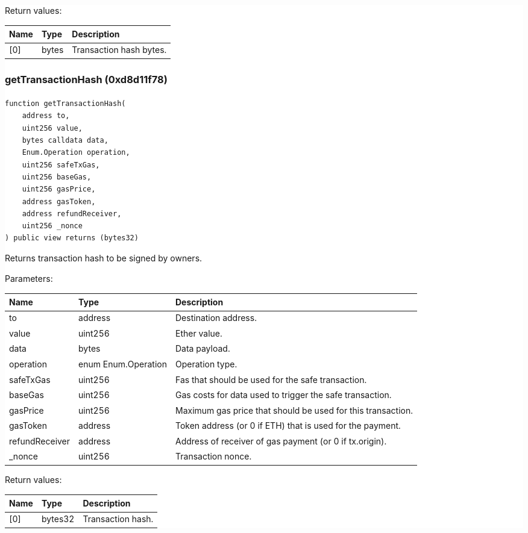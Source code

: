 
Return values:

| Name | Type  | Description             |
| :--- | :---- | :---------------------- |
| [0]  | bytes | Transaction hash bytes. |

### getTransactionHash (0xd8d11f78)

```solidity
function getTransactionHash(
    address to,
    uint256 value,
    bytes calldata data,
    Enum.Operation operation,
    uint256 safeTxGas,
    uint256 baseGas,
    uint256 gasPrice,
    address gasToken,
    address refundReceiver,
    uint256 _nonce
) public view returns (bytes32)
```

Returns transaction hash to be signed by owners.


Parameters:

| Name           | Type                | Description                                                  |
| :------------- | :------------------ | :----------------------------------------------------------- |
| to             | address             | Destination address.                                         |
| value          | uint256             | Ether value.                                                 |
| data           | bytes               | Data payload.                                                |
| operation      | enum Enum.Operation | Operation type.                                              |
| safeTxGas      | uint256             | Fas that should be used for the safe transaction.            |
| baseGas        | uint256             | Gas costs for data used to trigger the safe transaction.     |
| gasPrice       | uint256             | Maximum gas price that should be used for this transaction.  |
| gasToken       | address             | Token address (or 0 if ETH) that is used for the payment.    |
| refundReceiver | address             | Address of receiver of gas payment (or 0 if tx.origin).      |
| _nonce         | uint256             | Transaction nonce.                                           |


Return values:

| Name | Type    | Description       |
| :--- | :------ | :---------------- |
| [0]  | bytes32 | Transaction hash. |
